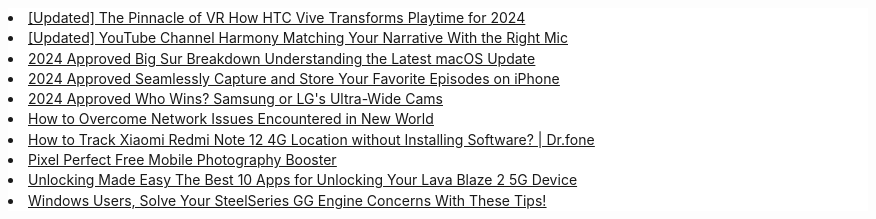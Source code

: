 <li><a href="https://article-posts.techidaily.com/updated-the-pinnacle-of-vr-how-htc-vive-transforms-playtime-for-2024/"><u>[Updated] The Pinnacle of VR How HTC Vive Transforms Playtime for 2024</u></a></li>
<li><a href="https://facebook-video-share.techidaily.com/updated-youtube-channel-harmony-matching-your-narrative-with-the-right-mic/"><u>[Updated] YouTube Channel Harmony Matching Your Narrative With the Right Mic</u></a></li>
<li><a href="https://extra-resources.techidaily.com/2024-approved-big-sur-breakdown-understanding-the-latest-macos-update/"><u>2024 Approved Big Sur Breakdown Understanding the Latest macOS Update</u></a></li>
<li><a href="https://fox-friendly.techidaily.com/2024-approved-seamlessly-capture-and-store-your-favorite-episodes-on-iphone/"><u>2024 Approved Seamlessly Capture and Store Your Favorite Episodes on iPhone</u></a></li>
<li><a href="https://fox-friendly.techidaily.com/2024-approved-who-wins-samsung-or-lgs-ultra-wide-cams/"><u>2024 Approved Who Wins? Samsung or LG's Ultra-Wide Cams</u></a></li>
<li><a href="https://win-answers.techidaily.com/how-to-overcome-network-issues-encountered-in-new-world/"><u>How to Overcome Network Issues Encountered in New World</u></a></li>
<li><a href="https://android-location-track.techidaily.com/how-to-track-xiaomi-redmi-note-12-4g-location-without-installing-software-drfone-by-drfone-virtual-android/"><u>How to Track Xiaomi Redmi Note 12 4G Location without Installing Software? | Dr.fone</u></a></li>
<li><a href="https://fox-friendly.techidaily.com/pixel-perfect-free-mobile-photography-booster/"><u>Pixel Perfect Free Mobile Photography Booster</u></a></li>
<li><a href="https://android-unlock.techidaily.com/unlocking-made-easy-the-best-10-apps-for-unlocking-your-lava-blaze-2-5g-device-by-drfone-android/"><u>Unlocking Made Easy The Best 10 Apps for Unlocking Your Lava Blaze 2 5G Device</u></a></li>
<li><a href="https://win-blog.techidaily.com/windows-users-solve-your-steelseries-gg-engine-concerns-with-these-tips/"><u>Windows Users, Solve Your SteelSeries GG Engine Concerns With These Tips!</u></a></li>
</ul></div>

